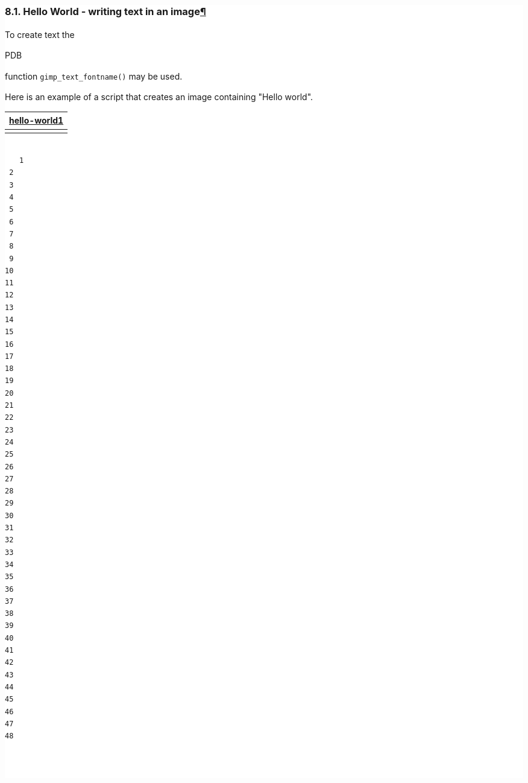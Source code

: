 ### 8.1\. Hello World - writing text in an image[¶](https://www.gimp.org/tutorials/Basic_Perl/#81-hello-world-writing-text-in-an-image "Permanent link")

To create text the 

<span class="caps">PDB</span>

 function `gimp_text_fontname()` may be used.

Here is an example of a script that creates an image containing "Hello world".

| [hello-world1](https://www.gimp.org/tutorials/Basic_Perl/hello-world1)
| ---------------------------------------------------------------------------------------------------------------------------------------------------------------------------------------------------------------------------------------------------------------------------------------------------------------------------------------------------------------------------------------------------------------------------------------------------------------------------------------------------------------------------------------------------------------------------------------------------------------------------------------------------------------------------------------------------------------------------------------------------------------------------------------------------------------------------------------------------------------------------------------------------------------------------------------------------------------------------------------------------------------------------------------------------------------------------------------------------------------------------------------------------------------------------------------------------------------------------------------------------------------------------------------------------------------------------------------------------------------------------------------------------------------------------------------------------------------------------------------------------------------------------------------------------------------------------------------------------------------------------------------------------------------------------------------------------------------------------------------------------------------------------------------------------------------------------------------------------------------------------------------------------------------------------------------------------------------------------------------------------------------------------------------------------------------------------------------------------------------------------------------------------------------------------------------------------------------------------------------------------------------------------------------------------------------------------------------------------------------------------------------------------------------------------------------------------------------------------------------------------------------------------------------------------------------------------------------------
| <div class="linenodiv">
  <pre>

  <code> 1
 2
 3
 4
 5
 6
 7
 8
 9
10
11
12
13
14
15
16
17
18
19
20
21
22
23
24
25
26
27
28
29
30
31
32
33
34
35
36
37
38
39
40
41
42
43
44
45
46
47
48